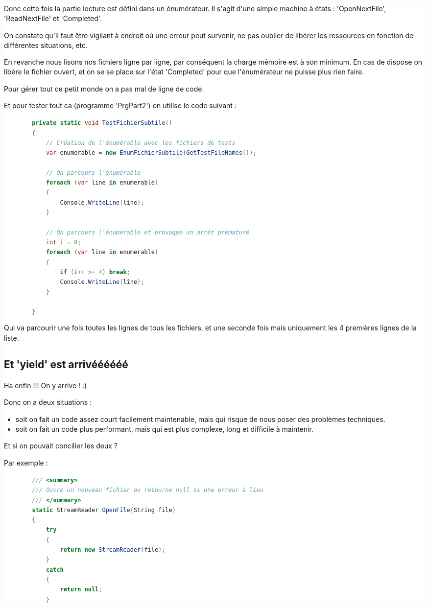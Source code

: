 Donc cette fois la partie lecture est défini dans un énumérateur. Il s'agit d'une simple machine à états : 'OpenNextFile', 'ReadNextFile' et 'Completed'.

On constate qu'il faut être vigilant à endroit où une erreur peut survenir, ne pas oublier de libérer les ressources en fonction de différentes situations, etc.

En revanche nous lisons nos fichiers ligne par ligne, par conséquent la charge mémoire est à son minimum. En cas de dispose on libère le fichier ouvert, et on se se place sur l'état 'Completed' pour que l'énumérateur ne puisse plus rien faire.

Pour gérer tout ce petit monde on a pas mal de ligne de code.

Et pour tester tout ca (programme 'PrgPart2') on utilise le code suivant :

```csharp
        private static void TestFichierSubtile()
        {
            // Création de l'énumérable avec les fichiers de tests
            var enumerable = new EnumFichierSubtile(GetTestFileNames());

            // On parcours l'énumérable
            foreach (var line in enumerable)
            {
                Console.WriteLine(line);
            }

            // On parcours l'énumérable et provoque un arrêt prématuré
            int i = 0;
            foreach (var line in enumerable)
            {
                if (i++ >= 4) break;
                Console.WriteLine(line);
            }

        }

```

Qui va parcourir une fois toutes les lignes de tous les fichiers, et une seconde fois mais uniquement les 4 premières lignes de la liste.

## Et 'yield' est arrivéééééé

Ha enfin !!! On y arrive ! :)

Donc on a deux situations : 
- soit on fait un code assez court facilement maintenable, mais qui risque de nous poser des problèmes techniques.
- soit on fait un code plus performant, mais qui est plus complexe, long et difficile à maintenir.

Et si on pouvait concilier les deux ? 

Par exemple :

```csharp
        /// <summary>
        /// Ouvre un nouveau fichier ou retourne null si une erreur à lieu
        /// </summary>
        static StreamReader OpenFile(String file)
        {
            try
            {
                return new StreamReader(file);
            }
            catch
            {
                return null;
            }
```